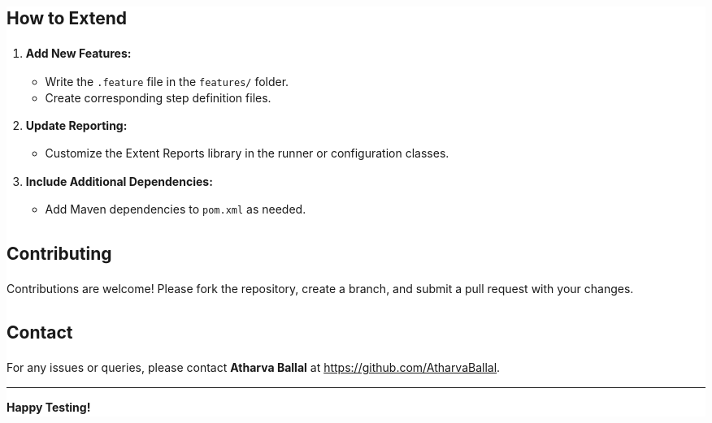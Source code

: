 ## How to Extend
1. **Add New Features:**
    - Write the `.feature` file in the `features/` folder.
    - Create corresponding step definition files.

2. **Update Reporting:**
    - Customize the Extent Reports library in the runner or configuration classes.

3. **Include Additional Dependencies:**
    - Add Maven dependencies to `pom.xml` as needed.

## Contributing
Contributions are welcome! Please fork the repository, create a branch, and submit a pull request with your changes.

## Contact
For any issues or queries, please contact **Atharva Ballal** at https://github.com/AtharvaBallal.

-------------------------------------------------------------------------------------------------------------------------------------

**Happy Testing!**

